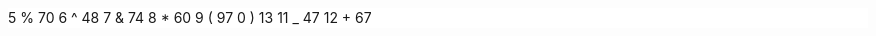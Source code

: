 <tr height="20" style="height: 15.0pt;">   <td class="xl63" height="20" style="background: rgb(252, 213, 180); border-bottom: 0.5pt solid white; border-left: none; border-right: 0.5pt solid white; border-top: none; font-family: Calibri; font-size: 11pt; height: 15pt; text-align: center;">5</td>   <td class="xl63" style="background: rgb(252, 213, 180); border-bottom: 0.5pt solid white; border-left: none; border-right: 0.5pt solid white; border-top: none; font-family: Calibri; font-size: 11pt; text-align: center;">%</td>   <td class="xl63" style="background: rgb(252, 213, 180); border-bottom: 0.5pt solid white; border-left: none; border-right: none; border-top: none; font-family: Calibri; font-size: 11pt; text-align: center;">70</td>  </tr>
<tr height="20" style="height: 15.0pt;">   <td class="xl63" height="20" style="background: rgb(253, 233, 217); border-bottom: 0.5pt solid white; border-left: none; border-right: 0.5pt solid white; border-top: none; font-family: Calibri; font-size: 11pt; height: 15pt; text-align: center;">6</td>   <td class="xl63" style="background: rgb(253, 233, 217); border-bottom: 0.5pt solid white; border-left: none; border-right: 0.5pt solid white; border-top: none; font-family: Calibri; font-size: 11pt; text-align: center;">^</td>   <td class="xl63" style="background: rgb(253, 233, 217); border-bottom: 0.5pt solid white; border-left: none; border-right: none; border-top: none; font-family: Calibri; font-size: 11pt; text-align: center;">48</td>  </tr>
<tr height="20" style="height: 15.0pt;">   <td class="xl63" height="20" style="background: rgb(252, 213, 180); border-bottom: 0.5pt solid white; border-left: none; border-right: 0.5pt solid white; border-top: none; font-family: Calibri; font-size: 11pt; height: 15pt; text-align: center;">7</td>   <td class="xl63" style="background: rgb(252, 213, 180); border-bottom: 0.5pt solid white; border-left: none; border-right: 0.5pt solid white; border-top: none; font-family: Calibri; font-size: 11pt; text-align: center;">&amp;</td>   <td class="xl63" style="background: rgb(252, 213, 180); border-bottom: 0.5pt solid white; border-left: none; border-right: none; border-top: none; font-family: Calibri; font-size: 11pt; text-align: center;">74</td>  </tr>
<tr height="20" style="height: 15.0pt;">   <td class="xl63" height="20" style="background: rgb(253, 233, 217); border-bottom: 0.5pt solid white; border-left: none; border-right: 0.5pt solid white; border-top: none; font-family: Calibri; font-size: 11pt; height: 15pt; text-align: center;">8</td>   <td class="xl63" style="background: rgb(253, 233, 217); border-bottom: 0.5pt solid white; border-left: none; border-right: 0.5pt solid white; border-top: none; font-family: Calibri; font-size: 11pt; text-align: center;">*</td>   <td class="xl63" style="background: rgb(253, 233, 217); border-bottom: 0.5pt solid white; border-left: none; border-right: none; border-top: none; font-family: Calibri; font-size: 11pt; text-align: center;">60</td>  </tr>
<tr height="20" style="height: 15.0pt;">   <td class="xl63" height="20" style="background: rgb(252, 213, 180); border-bottom: 0.5pt solid white; border-left: none; border-right: 0.5pt solid white; border-top: none; font-family: Calibri; font-size: 11pt; height: 15pt; text-align: center;">9</td>   <td class="xl63" style="background: rgb(252, 213, 180); border-bottom: 0.5pt solid white; border-left: none; border-right: 0.5pt solid white; border-top: none; font-family: Calibri; font-size: 11pt; text-align: center;">(</td>   <td class="xl63" style="background: rgb(252, 213, 180); border-bottom: 0.5pt solid white; border-left: none; border-right: none; border-top: none; font-family: Calibri; font-size: 11pt; text-align: center;">97</td>  </tr>
<tr height="20" style="height: 15.0pt;">   <td class="xl63" height="20" style="background: rgb(253, 233, 217); border-bottom: 0.5pt solid white; border-left: none; border-right: 0.5pt solid white; border-top: none; font-family: Calibri; font-size: 11pt; height: 15pt; text-align: center;">0</td>   <td class="xl63" style="background: rgb(253, 233, 217); border-bottom: 0.5pt solid white; border-left: none; border-right: 0.5pt solid white; border-top: none; font-family: Calibri; font-size: 11pt; text-align: center;">)</td>   <td class="xl63" style="background: rgb(253, 233, 217); border-bottom: 0.5pt solid white; border-left: none; border-right: none; border-top: none; font-family: Calibri; font-size: 11pt; text-align: center;">13</td>  </tr>
<tr height="20" style="height: 15.0pt;">   <td class="xl63" height="20" style="background: rgb(252, 213, 180); border-bottom: 0.5pt solid white; border-left: none; border-right: 0.5pt solid white; border-top: none; font-family: Calibri; font-size: 11pt; height: 15pt; text-align: center;">11</td>   <td class="xl63" style="background: rgb(252, 213, 180); border-bottom: 0.5pt solid white; border-left: none; border-right: 0.5pt solid white; border-top: none; font-family: Calibri; font-size: 11pt; text-align: center;">_</td>   <td class="xl63" style="background: rgb(252, 213, 180); border-bottom: 0.5pt solid white; border-left: none; border-right: none; border-top: none; font-family: Calibri; font-size: 11pt; text-align: center;">47</td>  </tr>
<tr height="20" style="height: 15.0pt;">   <td class="xl63" height="20" style="background: rgb(253, 233, 217); border-bottom: none; border-left: none; border-right: 0.5pt solid white; border-top: none; font-family: Calibri; font-size: 11pt; height: 15pt; text-align: center;">12</td>   <td class="xl63" style="background: rgb(253, 233, 217); border-bottom: none; border-left: none; border-right: 0.5pt solid white; border-top: none; font-family: Calibri; font-size: 11pt; text-align: center;">+</td>   <td class="xl63" style="background: rgb(253, 233, 217); font-family: Calibri; font-size: 11pt; text-align: center;">67</td>  </tr>
</tbody></table><br>
